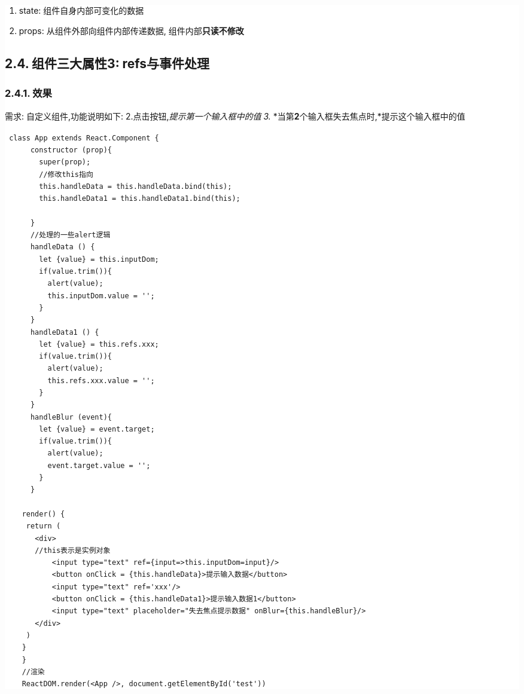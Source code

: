 1) state: 组件自身内部可变化的数据

2) props: 从组件外部向组件内部传递数据, 组件内部**只读不修改**

## **2.4. 组件三大属性3: refs与事件处理**

### **2.4.1. 效果**

需求: 自定义组件,功能说明如下: 2.点击按钮,*提示第一个输入框中的值*  *3.* *当第**2**个输入框失去焦点时,*提示这个输入框中的值




```
 class App extends React.Component {
      constructor (prop){
        super(prop);
        //修改this指向
        this.handleData = this.handleData.bind(this);
        this.handleData1 = this.handleData1.bind(this);

      }
      //处理的一些alert逻辑
      handleData () {
        let {value} = this.inputDom;
        if(value.trim()){
          alert(value);
          this.inputDom.value = '';
        }
      }
      handleData1 () {
        let {value} = this.refs.xxx;
        if(value.trim()){
          alert(value);
          this.refs.xxx.value = '';
        }
      }
      handleBlur (event){
        let {value} = event.target;
        if(value.trim()){
          alert(value);
          event.target.value = '';
        }
      }

    render() {
     return (
       <div>
       //this表示是实例对象
           <input type="text" ref={input=>this.inputDom=input}/>
           <button onClick = {this.handleData}>提示输入数据</button>
           <input type="text" ref='xxx'/>
           <button onClick = {this.handleData1}>提示输入数据1</button>
           <input type="text" placeholder="失去焦点提示数据" onBlur={this.handleBlur}/>
       </div>
     )
    }
    }
    //渲染
    ReactDOM.render(<App />, document.getElementById('test'))
```
